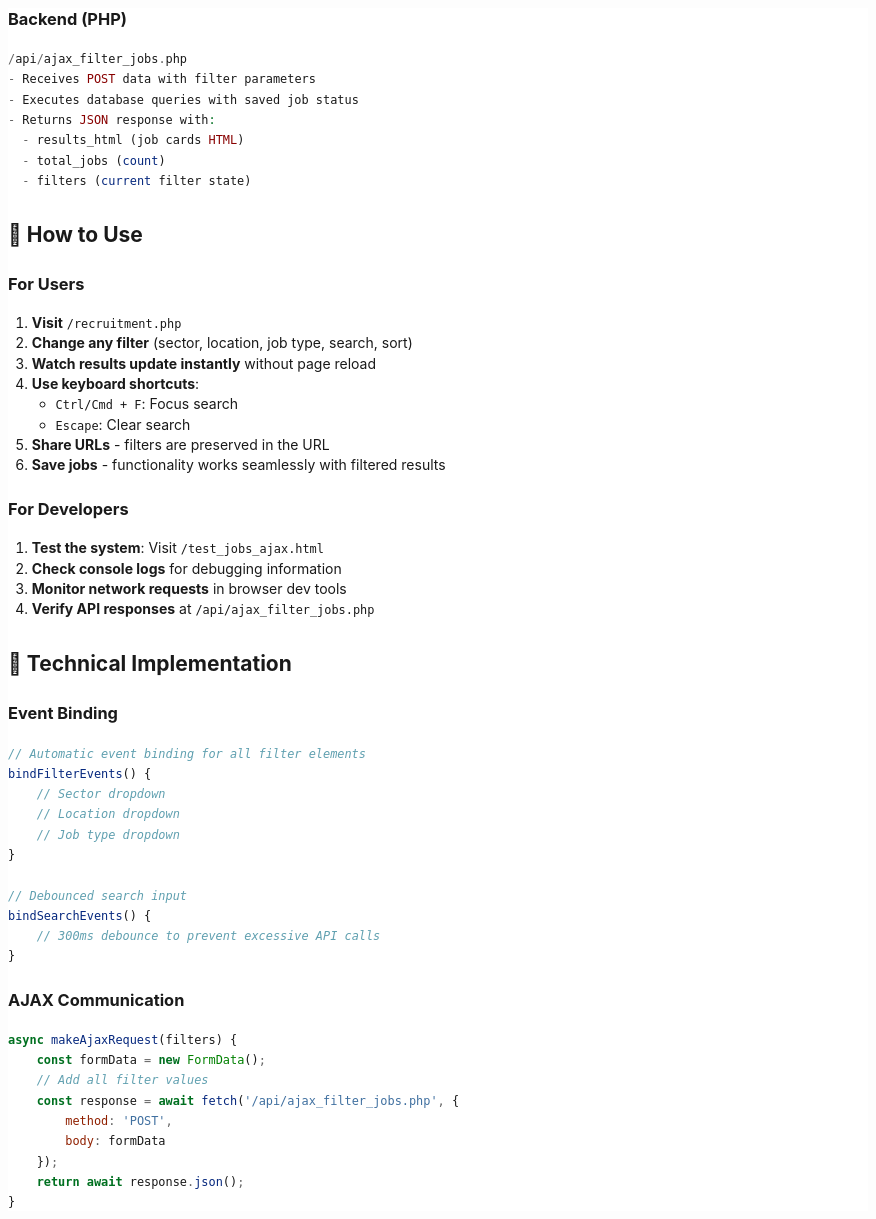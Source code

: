 ### Backend (PHP)
```php
/api/ajax_filter_jobs.php
- Receives POST data with filter parameters
- Executes database queries with saved job status
- Returns JSON response with:
  - results_html (job cards HTML)
  - total_jobs (count)
  - filters (current filter state)
```

## 🚀 How to Use

### For Users
1. **Visit** `/recruitment.php`
2. **Change any filter** (sector, location, job type, search, sort)
3. **Watch results update instantly** without page reload
4. **Use keyboard shortcuts**:
   - `Ctrl/Cmd + F`: Focus search
   - `Escape`: Clear search
5. **Share URLs** - filters are preserved in the URL
6. **Save jobs** - functionality works seamlessly with filtered results

### For Developers
1. **Test the system**: Visit `/test_jobs_ajax.html`
2. **Check console logs** for debugging information
3. **Monitor network requests** in browser dev tools
4. **Verify API responses** at `/api/ajax_filter_jobs.php`

## 🔧 Technical Implementation

### Event Binding
```javascript
// Automatic event binding for all filter elements
bindFilterEvents() {
    // Sector dropdown
    // Location dropdown  
    // Job type dropdown
}

// Debounced search input
bindSearchEvents() {
    // 300ms debounce to prevent excessive API calls
}
```

### AJAX Communication
```javascript
async makeAjaxRequest(filters) {
    const formData = new FormData();
    // Add all filter values
    const response = await fetch('/api/ajax_filter_jobs.php', {
        method: 'POST',
        body: formData
    });
    return await response.json();
}
```
